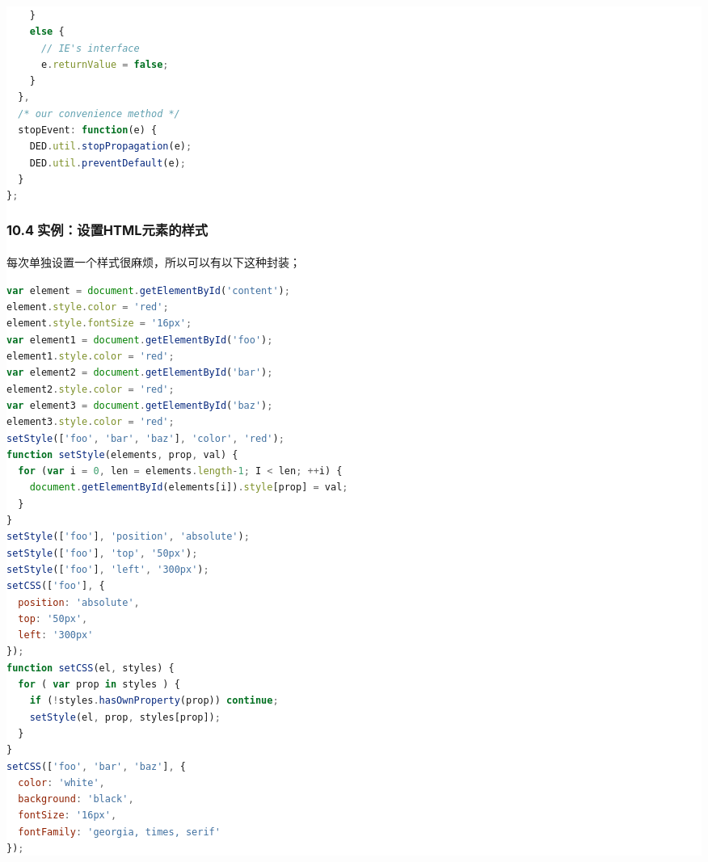 ```JAVASCRIPT
    } 
    else {
      // IE's interface
      e.returnValue = false;
    }
  },
  /* our convenience method */
  stopEvent: function(e) {
    DED.util.stopPropagation(e);
    DED.util.preventDefault(e);
  }
};
```

### [](#104-实例设置html元素的样式)10.4 实例：设置HTML元素的样式

每次单独设置一个样式很麻烦，所以可以有以下这种封装；

```JAVASCRIPT
var element = document.getElementById('content');
element.style.color = 'red';
element.style.fontSize = '16px';
var element1 = document.getElementById('foo');
element1.style.color = 'red';
var element2 = document.getElementById('bar');
element2.style.color = 'red';
var element3 = document.getElementById('baz');
element3.style.color = 'red';
setStyle(['foo', 'bar', 'baz'], 'color', 'red');
function setStyle(elements, prop, val) {
  for (var i = 0, len = elements.length-1; I < len; ++i) {
    document.getElementById(elements[i]).style[prop] = val;
  }
}
setStyle(['foo'], 'position', 'absolute');
setStyle(['foo'], 'top', '50px');
setStyle(['foo'], 'left', '300px');
setCSS(['foo'], {
  position: 'absolute',
  top: '50px',
  left: '300px'
});
function setCSS(el, styles) {
  for ( var prop in styles ) {
    if (!styles.hasOwnProperty(prop)) continue;
    setStyle(el, prop, styles[prop]);
  }
}
setCSS(['foo', 'bar', 'baz'], {
  color: 'white',
  background: 'black',
  fontSize: '16px',
  fontFamily: 'georgia, times, serif'
});
```
